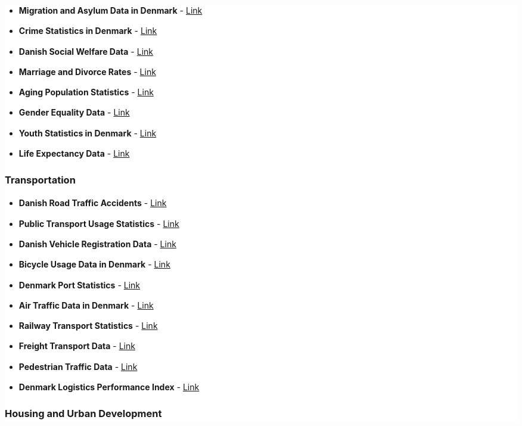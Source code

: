 - **Migration and Asylum Data in Denmark** - [Link](https://www.statbank.dk/statbank5a/SelectVarVal/Define.asp?Maintable=FLYGT1&PLanguage=1)

- **Crime Statistics in Denmark** - [Link](https://www.statbank.dk/statbank5a/SelectVarVal/Define.asp?Maintable=STRAF10&PLanguage=1)

- **Danish Social Welfare Data** - [Link](https://www.statbank.dk/statbank5a/SelectVarVal/Define.asp?Maintable=BEV6&PLanguage=1)

- **Marriage and Divorce Rates** - [Link](https://www.statbank.dk/statbank5a/SelectVarVal/Define.asp?Maintable=VIEE2&PLanguage=1)

- **Aging Population Statistics** - [Link](https://www.statbank.dk/statbank5a/SelectVarVal/Define.asp?Maintable=BEV5&PLanguage=1)

- **Gender Equality Data** - [Link](https://www.statbank.dk/statbank5a/SelectVarVal/Define.asp?Maintable=LIGSTILLING1&PLanguage=1)

- **Youth Statistics in Denmark** - [Link](https://www.statbank.dk/statbank5a/SelectVarVal/Define.asp?Maintable=BOP1&PLanguage=1)

- **Life Expectancy Data** - [Link](https://www.statbank.dk/statbank5a/SelectVarVal/Define.asp?Maintable=HVILK1&PLanguage=1)



### Transportation

- **Danish Road Traffic Accidents** - [Link](https://www.statbank.dk/statbank5a/SelectVarVal/Define.asp?Maintable=UHELD1&PLanguage=1)

- **Public Transport Usage Statistics** - [Link](https://www.statbank.dk/statbank5a/SelectVarVal/Define.asp?Maintable=KOLB&PLanguage=1)

- **Danish Vehicle Registration Data** - [Link](https://www.statbank.dk/statbank5a/SelectVarVal/Define.asp?Maintable=BIL1&PLanguage=1)

- **Bicycle Usage Data in Denmark** - [Link](https://www.statbank.dk/statbank5a/SelectVarVal/Define.asp?Maintable=CYK1&PLanguage=1)

- **Denmark Port Statistics** - [Link](https://www.statbank.dk/statbank5a/SelectVarVal/Define.asp?Maintable=HAVN&PLanguage=1)

- **Air Traffic Data in Denmark** - [Link](https://www.statbank.dk/statbank5a/SelectVarVal/Define.asp?Maintable=FLY1&PLanguage=1)

- **Railway Transport Statistics** - [Link](https://www.statbank.dk/statbank5a/SelectVarVal/Define.asp?Maintable=TOG1&PLanguage=1)

- **Freight Transport Data** - [Link](https://www.statbank.dk/statbank5a/SelectVarVal/Define.asp?Maintable=FRAGT1&PLanguage=1)

- **Pedestrian Traffic Data** - [Link](https://www.statbank.dk/statbank5a/SelectVarVal/Define.asp?Maintable=GANG1&PLanguage=1)

- **Denmark Logistics Performance Index** - [Link](https://www.statbank.dk/statbank5a/SelectVarVal/Define.asp?Maintable=LOGISTIK1&PLanguage=1)



### Housing and Urban Development
